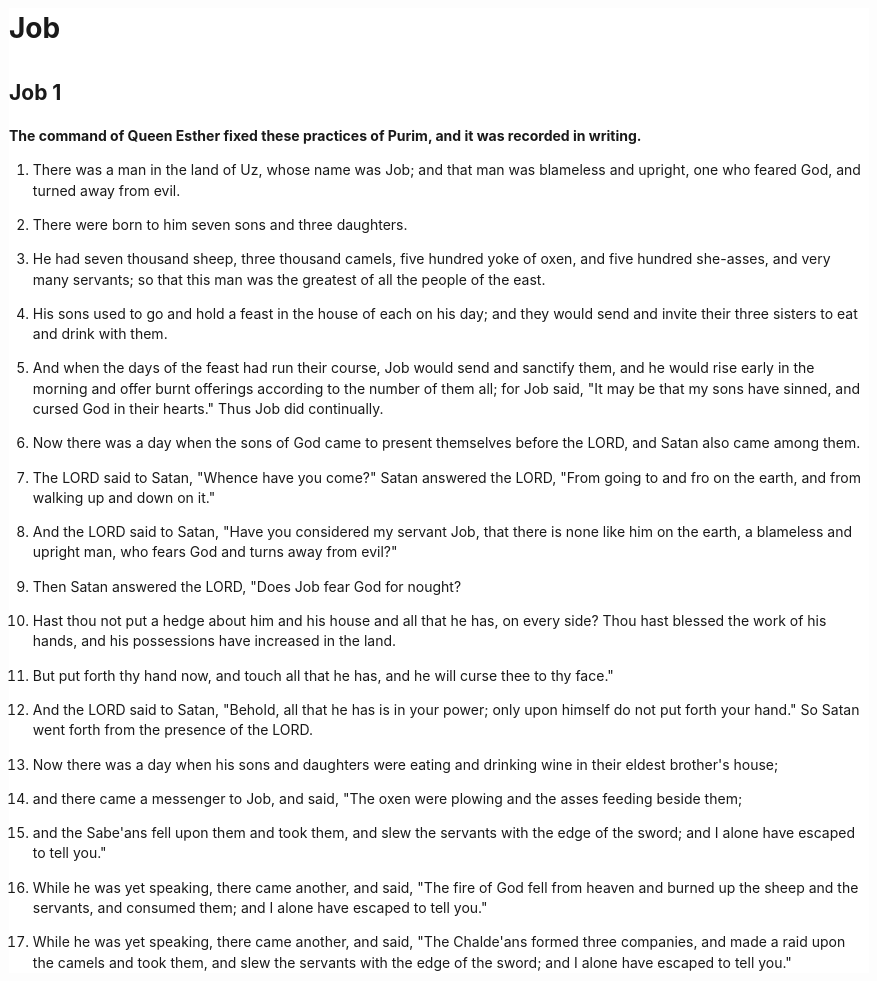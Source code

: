 # Job

## Job 1

__The command of Queen Esther fixed these practices of Purim, and it was recorded in writing.__

1. There was a man in the land of Uz, whose name was Job; and that man was blameless and upright, one who feared God, and turned away from evil.

2. There were born to him seven sons and three daughters.

3. He had seven thousand sheep, three thousand camels, five hundred yoke of oxen, and five hundred she-asses, and very many servants; so that this man was the greatest of all the people of the east.

4. His sons used to go and hold a feast in the house of each on his day; and they would send and invite their three sisters to eat and drink with them.

5. And when the days of the feast had run their course, Job would send and sanctify them, and he would rise early in the morning and offer burnt offerings according to the number of them all; for Job said, "It may be that my sons have sinned, and cursed God in their hearts." Thus Job did continually.

6. Now there was a day when the sons of God came to present themselves before the LORD, and Satan also came among them.

7. The LORD said to Satan, "Whence have you come?" Satan answered the LORD, "From going to and fro on the earth, and from walking up and down on it."

8. And the LORD said to Satan, "Have you considered my servant Job, that there is none like him on the earth, a blameless and upright man, who fears God and turns away from evil?"

9. Then Satan answered the LORD, "Does Job fear God for nought?

10. Hast thou not put a hedge about him and his house and all that he has, on every side? Thou hast blessed the work of his hands, and his possessions have increased in the land.

11. But put forth thy hand now, and touch all that he has, and he will curse thee to thy face."

12. And the LORD said to Satan, "Behold, all that he has is in your power; only upon himself do not put forth your hand." So Satan went forth from the presence of the LORD.

13. Now there was a day when his sons and daughters were eating and drinking wine in their eldest brother's house;

14. and there came a messenger to Job, and said, "The oxen were plowing and the asses feeding beside them;

15. and the Sabe'ans fell upon them and took them, and slew the servants with the edge of the sword; and I alone have escaped to tell you."

16. While he was yet speaking, there came another, and said, "The fire of God fell from heaven and burned up the sheep and the servants, and consumed them; and I alone have escaped to tell you."

17. While he was yet speaking, there came another, and said, "The Chalde'ans formed three companies, and made a raid upon the camels and took them, and slew the servants with the edge of the sword; and I alone have escaped to tell you."
